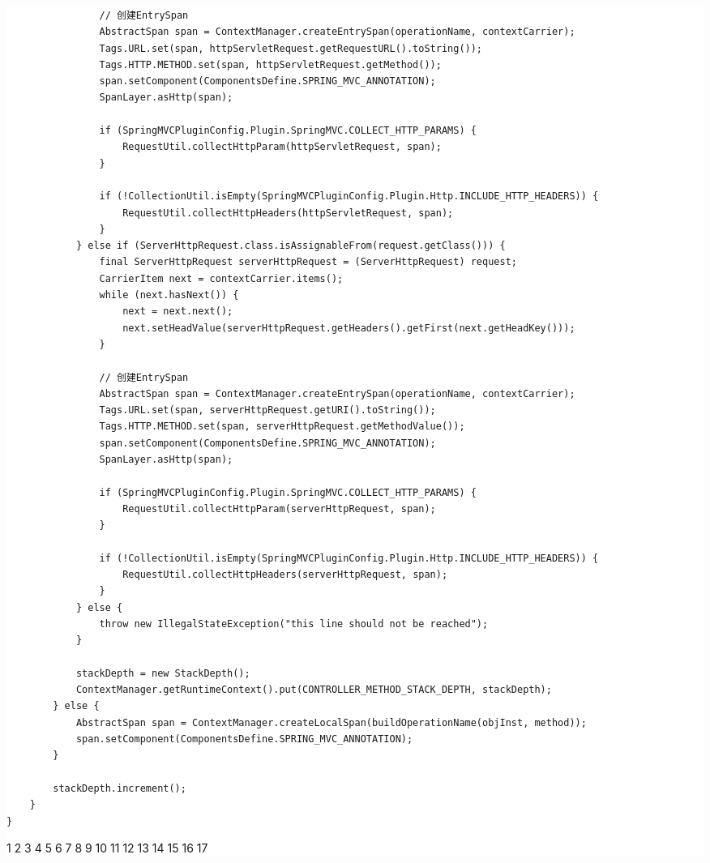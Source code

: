                     // 创建EntrySpan
                    AbstractSpan span = ContextManager.createEntrySpan(operationName, contextCarrier);
                    Tags.URL.set(span, httpServletRequest.getRequestURL().toString());
                    Tags.HTTP.METHOD.set(span, httpServletRequest.getMethod());
                    span.setComponent(ComponentsDefine.SPRING_MVC_ANNOTATION);
                    SpanLayer.asHttp(span);
    
                    if (SpringMVCPluginConfig.Plugin.SpringMVC.COLLECT_HTTP_PARAMS) {
                        RequestUtil.collectHttpParam(httpServletRequest, span);
                    }
    
                    if (!CollectionUtil.isEmpty(SpringMVCPluginConfig.Plugin.Http.INCLUDE_HTTP_HEADERS)) {
                        RequestUtil.collectHttpHeaders(httpServletRequest, span);
                    }
                } else if (ServerHttpRequest.class.isAssignableFrom(request.getClass())) {
                    final ServerHttpRequest serverHttpRequest = (ServerHttpRequest) request;
                    CarrierItem next = contextCarrier.items();
                    while (next.hasNext()) {
                        next = next.next();
                        next.setHeadValue(serverHttpRequest.getHeaders().getFirst(next.getHeadKey()));
                    }
    
                    // 创建EntrySpan
                    AbstractSpan span = ContextManager.createEntrySpan(operationName, contextCarrier);
                    Tags.URL.set(span, serverHttpRequest.getURI().toString());
                    Tags.HTTP.METHOD.set(span, serverHttpRequest.getMethodValue());
                    span.setComponent(ComponentsDefine.SPRING_MVC_ANNOTATION);
                    SpanLayer.asHttp(span);
    
                    if (SpringMVCPluginConfig.Plugin.SpringMVC.COLLECT_HTTP_PARAMS) {
                        RequestUtil.collectHttpParam(serverHttpRequest, span);
                    }
    
                    if (!CollectionUtil.isEmpty(SpringMVCPluginConfig.Plugin.Http.INCLUDE_HTTP_HEADERS)) {
                        RequestUtil.collectHttpHeaders(serverHttpRequest, span);
                    }
                } else {
                    throw new IllegalStateException("this line should not be reached");
                }
    
                stackDepth = new StackDepth();
                ContextManager.getRuntimeContext().put(CONTROLLER_METHOD_STACK_DEPTH, stackDepth);
            } else {
                AbstractSpan span = ContextManager.createLocalSpan(buildOperationName(objInst, method));
                span.setComponent(ComponentsDefine.SPRING_MVC_ANNOTATION);
            }
    
            stackDepth.increment();
        }
    }
1
2
3
4
5
6
7
8
9
10
11
12
13
14
15
16
17